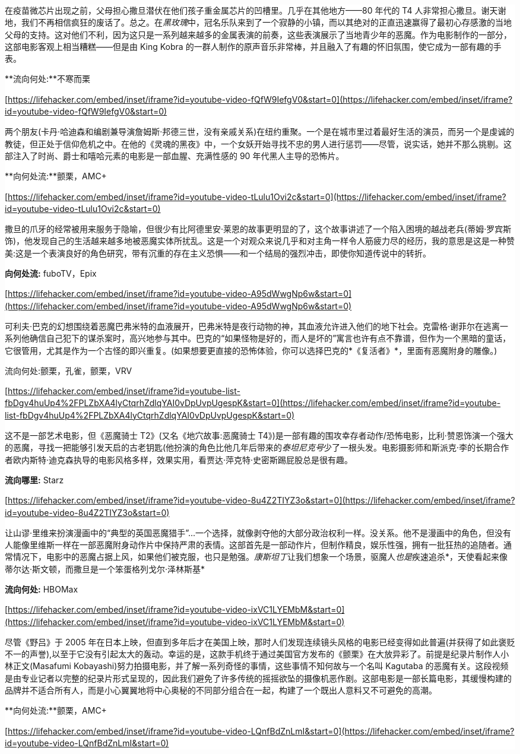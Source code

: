 在疫苗微芯片出现之前，父母担心撒旦潜伏在他们孩子重金属芯片的凹槽里。几乎在其他地方——80 年代的 T4 人非常担心撒旦。谢天谢地，我们不再相信疯狂的废话了。总之。在*黑玫瑰*中，冠名乐队来到了一个寂静的小镇，而以其绝对的正直迅速赢得了最初心存感激的当地父母的支持。这对他们不利，因为这只是一系列越来越多的金属表演的前奏，这些表演展示了当地青少年的恶魔。作为电影制作的一部分，这部电影客观上相当糟糕——但是由 King Kobra 的一群人制作的原声音乐非常棒，并且融入了有趣的怀旧氛围，使它成为一部有趣的手表。

**流向何处:**不寒而栗

 [https://lifehacker.com/embed/inset/iframe?id=youtube-video-fQfW9IefgV0&start=0](https://lifehacker.com/embed/inset/iframe?id=youtube-video-fQfW9IefgV0&start=0) 

两个朋友(卡丹·哈迪森和编剧兼导演詹姆斯·邦德三世，没有亲戚关系)在纽约重聚。一个是在城市里过着最好生活的演员，而另一个是虔诚的教徒，但正处于信仰危机之中。在他的《灵魂的黑夜》中，一个女妖开始寻找不忠的男人进行惩罚——尽管，说实话，她并不那么挑剔。这部注入了时尚、爵士和嘻哈元素的电影是一部血腥、充满性感的 90 年代黑人主导的恐怖片。

**向何处流:**颤栗，AMC+

 [https://lifehacker.com/embed/inset/iframe?id=youtube-video-tLulu1Ovi2c&start=0](https://lifehacker.com/embed/inset/iframe?id=youtube-video-tLulu1Ovi2c&start=0) 

撒旦的爪牙的经常被用来服务于隐喻，但很少有比阿德里安·莱恩的故事更明显的了，这个故事讲述了一个陷入困境的越战老兵(蒂姆·罗宾斯饰)，他发现自己的生活越来越多地被恶魔实体所扰乱。这是一个对观众来说几乎和对主角一样令人筋疲力尽的经历，我的意思是这是一种赞美:这是一个表演良好的角色研究，带有沉重的存在主义恐惧——和一个结局的强烈冲击，即使你知道传说中的转折。

**向何处流:** fuboTV，Epix

 [https://lifehacker.com/embed/inset/iframe?id=youtube-video-A95dWwgNp6w&start=0](https://lifehacker.com/embed/inset/iframe?id=youtube-video-A95dWwgNp6w&start=0) 

可利夫·巴克的幻想围绕着恶魔巴弗米特的血液展开，巴弗米特是夜行动物的神，其血液允许进入他们的地下社会。克雷格·谢菲尔在逃离一系列他确信自己犯下的谋杀案时，高兴地参与其中。巴克的“如果怪物是好的，而人是坏的”寓言也许有点不靠谱，但作为一个黑暗的童话，它很管用，尤其是作为一个古怪的即兴重复。(如果想要更直接的恐怖体验，你可以选择巴克的*《复活者》*，里面有恶魔附身的雕像。)

流向何处:颤栗，孔雀，颤栗，VRV

 [https://lifehacker.com/embed/inset/iframe?id=youtube-list-fbDgv4huUp4%2FPLZbXA4lyCtqrhZdlqYAI0vDpUvpUgespK&start=0](https://lifehacker.com/embed/inset/iframe?id=youtube-list-fbDgv4huUp4%2FPLZbXA4lyCtqrhZdlqYAI0vDpUvpUgespK&start=0) 

这不是一部艺术电影，但《恶魔骑士 T2》(又名《地穴故事:恶魔骑士 T4》)是一部有趣的围攻幸存者动作/恐怖电影，比利·赞恩饰演一个强大的恶魔，寻找一把能够引发天启的古老钥匙(他扮演的角色比他几年后带来的*泰坦尼克号*少了一根头发。电影摄影师和斯派克·李的长期合作者欧内斯特·迪克森执导的电影风格多样，效果实用，看贾达·萍克特·史密斯踢屁股总是很有趣。

**流向哪里:** Starz

 [https://lifehacker.com/embed/inset/iframe?id=youtube-video-8u4Z2TIYZ3o&start=0](https://lifehacker.com/embed/inset/iframe?id=youtube-video-8u4Z2TIYZ3o&start=0) 

让山谬·里维来扮演漫画中的“典型的英国恶魔猎手”...一个选择，就像剥夺他的大部分政治权利一样。没关系。他不是漫画中的角色，但没有人能像里维斯一样在一部恶魔附身动作片中保持严肃的表情。这部首先是一部动作片，但制作精良，娱乐性强，拥有一批狂热的追随者。通常情况下，电影中的恶魔占据上风，如果他们被克服，也只是勉强。*康斯坦丁*让我们想象一个场景，驱魔人*也是*疾速追杀*，天使看起来像蒂尔达·斯文顿，而撒旦是一个笨蛋格列戈尔·泽林斯基*

**流向何处:** HBOMax

 [https://lifehacker.com/embed/inset/iframe?id=youtube-video-ixVC1LYEMbM&start=0](https://lifehacker.com/embed/inset/iframe?id=youtube-video-ixVC1LYEMbM&start=0) 

尽管《野吕》于 2005 年在日本上映，但直到多年后才在美国上映，那时人们发现连续镜头风格的电影已经变得如此普遍(并获得了如此褒贬不一的声誉),以至于它没有引起太大的轰动。幸运的是，这款手机终于通过美国官方发布的《颤栗》在大放异彩了。前提是纪录片制作人小林正文(Masafumi Kobayashi)努力拍摄电影，并了解一系列奇怪的事情，这些事情不知何故与一个名叫 Kagutaba 的恶魔有关。这段视频是由专业记者以完整的纪录片形式呈现的，因此我们避免了许多传统的摇摇欲坠的摄像机恶作剧。这部电影是一部长篇电影，其缓慢构建的品牌并不适合所有人，而是小心翼翼地将中心奥秘的不同部分组合在一起，构建了一个既出人意料又不可避免的高潮。

**向何处流:**颤栗，AMC+

 [https://lifehacker.com/embed/inset/iframe?id=youtube-video-LQnfBdZnLmI&start=0](https://lifehacker.com/embed/inset/iframe?id=youtube-video-LQnfBdZnLmI&start=0) 
